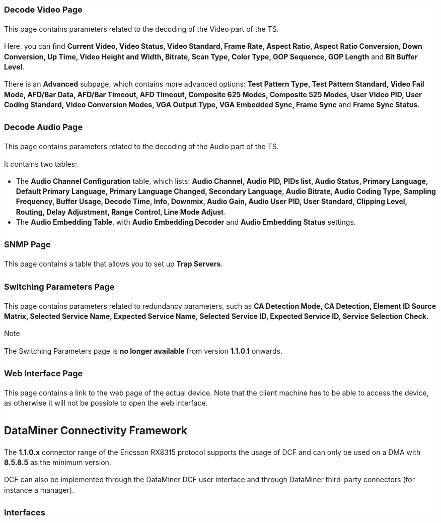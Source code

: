 ### Decode Video Page

This page contains parameters related to the decoding of the Video part of the TS.

Here, you can find **Current Video, Video Status, Video Standard, Frame Rate, Aspect Ratio, Aspect Ratio Conversion, Down Conversion, Up Time, Video Height and Width, Bitrate, Scan Type, Color Type, GOP Sequence, GOP Length** and **Bit Buffer Level**.

There is an **Advanced** subpage, which contains more advanced options: **Test Pattern Type, Test Pattern Standard, Video Fail Mode, AFD/Bar Data, AFD/Bar Timeout, AFD Timeout, Composite 625 Modes, Composite 525 Modes, User Video PID, User Coding Standard, Video Conversion Modes, VGA Output Type, VGA Embedded Sync, Frame Sync** and **Frame Sync Status**.

### Decode Audio Page

This page contains parameters related to the decoding of the Audio part of the TS.

It contains two tables:

- The **Audio Channel Configuration** table, which lists: **Audio Channel, Audio PID, PIDs list, Audio Status, Primary Language, Default Primary Language, Primary Language Changed, Secondary Language, Audio Bitrate, Audio Coding Type, Sampling Frequency, Buffer Usage, Decode Time, Info, Downmix, Audio Gain, Audio User PID, User Standard, Clipping Level, Routing, Delay Adjustment, Range Control, Line Mode Adjust**.
- The **Audio Embedding Table**, with **Audio Embedding Decoder** and **Audio Embedding Status** settings.

### SNMP Page

This page contains a table that allows you to set up **Trap Servers**.

### Switching Parameters Page

This page contains parameters related to redundancy parameters, such as **CA Detection Mode, CA Detection, Element ID Source Matrix, Selected Service Name, Expected Service Name, Selected Service ID, Expected Service ID, Service Selection Check**.

> [!NOTE]
> The Switching Parameters page is **no longer available** from version **1.1.0.1** onwards.

### Web Interface Page

This page contains a link to the web page of the actual device. Note that the client machine has to be able to access the device, as otherwise it will not be possible to open the web interface.

## DataMiner Connectivity Framework

The **1.1.0.x** connector range of the Ericsson RX8315 protocol supports the usage of DCF and can only be used on a DMA with **8.5.8.5** as the minimum version.

DCF can also be implemented through the DataMiner DCF user interface and through DataMiner third-party connectors (for instance a manager).

### Interfaces
